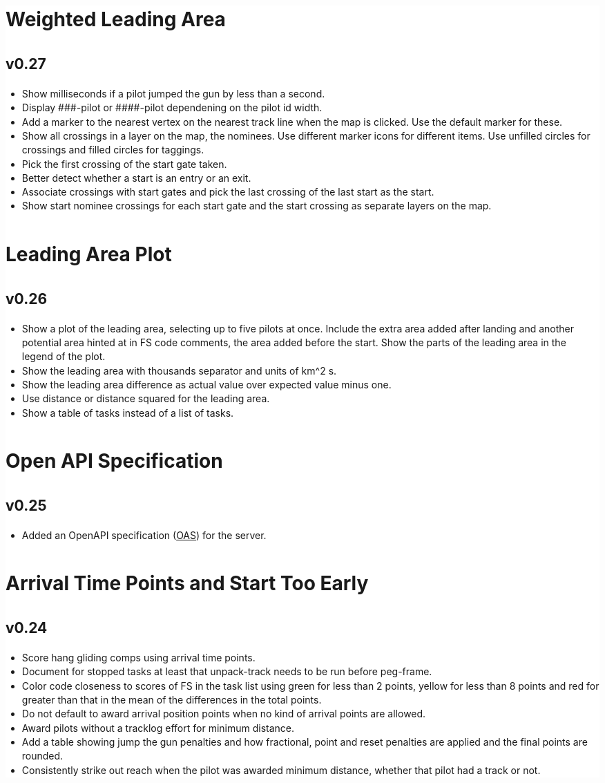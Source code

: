 # Weighted Leading Area
## v0.27

* Show milliseconds if a pilot jumped the gun by less than a second.
* Display ###-pilot or ####-pilot dependening on the pilot id width.
* Add a marker to the nearest vertex on the nearest track line when the map is
  clicked. Use the default marker for these.
* Show all crossings in a layer on the map, the nominees. Use different marker
  icons for different items. Use unfilled circles for crossings and filled
  circles for taggings.
* Pick the first crossing of the start gate taken.
* Better detect whether a start is an entry or an exit.
* Associate crossings with start gates and pick the last crossing of the last
  start as the start.
* Show start nominee crossings for each start gate and the start crossing as
  separate layers on the map.

# Leading Area Plot
## v0.26

* Show a plot of the leading area, selecting up to five pilots at once. Include
  the extra area added after landing and another potential area hinted at in FS
  code comments, the area added before the start. Show the parts of the leading
  area in the legend of the plot.
* Show the leading area with thousands separator and units of km^2 s.
* Show the leading area difference as actual value over expected value minus one.
* Use distance or distance squared for the leading area.
* Show a table of tasks instead of a list of tasks.

# Open API Specification
## v0.25

* Added an OpenAPI specification ([OAS](https://swagger.io/)) for the server.

# Arrival Time Points and Start Too Early
## v0.24

* Score hang gliding comps using arrival time points.
* Document for stopped tasks at least that unpack-track needs to be run before
  peg-frame.
* Color code closeness to scores of FS in the task list using green for less
  than 2 points, yellow for less than 8 points and red for greater than that in
  the mean of the differences in the total points.
* Do not default to award arrival position points when no kind of arrival
  points are allowed.
* Award pilots without a tracklog effort for minimum distance.
* Add a table showing jump the gun penalties and how fractional, point and
  reset penalties are applied and the final points are rounded.
* Consistently strike out reach when the pilot was awarded minimum distance,
  whether that pilot had a track or not.
